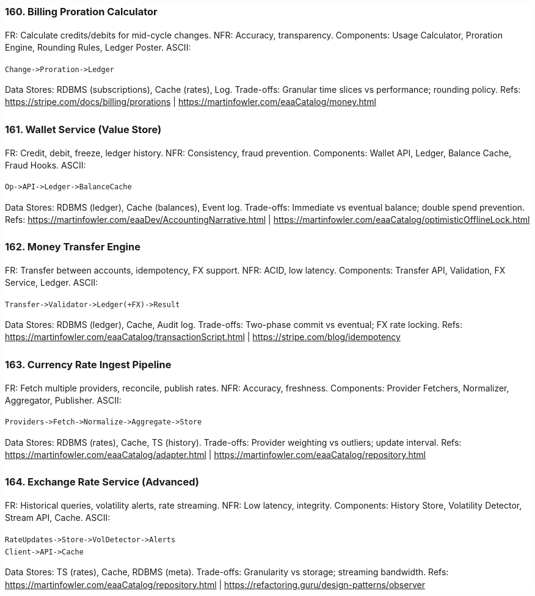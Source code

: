 ### 160. Billing Proration Calculator
FR: Calculate credits/debits for mid-cycle changes.
NFR: Accuracy, transparency.
Components: Usage Calculator, Proration Engine, Rounding Rules, Ledger Poster.
ASCII:
```
Change->Proration->Ledger
```
Data Stores: RDBMS (subscriptions), Cache (rates), Log.
Trade-offs: Granular time slices vs performance; rounding policy.
Refs: https://stripe.com/docs/billing/prorations | https://martinfowler.com/eaaCatalog/money.html

### 161. Wallet Service (Value Store)
FR: Credit, debit, freeze, ledger history.
NFR: Consistency, fraud prevention.
Components: Wallet API, Ledger, Balance Cache, Fraud Hooks.
ASCII:
```
Op->API->Ledger->BalanceCache
```
Data Stores: RDBMS (ledger), Cache (balances), Event log.
Trade-offs: Immediate vs eventual balance; double spend prevention.
Refs: https://martinfowler.com/eaaDev/AccountingNarrative.html | https://martinfowler.com/eaaCatalog/optimisticOfflineLock.html

### 162. Money Transfer Engine
FR: Transfer between accounts, idempotency, FX support.
NFR: ACID, low latency.
Components: Transfer API, Validation, FX Service, Ledger.
ASCII:
```
Transfer->Validator->Ledger(+FX)->Result
```
Data Stores: RDBMS (ledger), Cache, Audit log.
Trade-offs: Two-phase commit vs eventual; FX rate locking.
Refs: https://martinfowler.com/eaaCatalog/transactionScript.html | https://stripe.com/blog/idempotency

### 163. Currency Rate Ingest Pipeline
FR: Fetch multiple providers, reconcile, publish rates.
NFR: Accuracy, freshness.
Components: Provider Fetchers, Normalizer, Aggregator, Publisher.
ASCII:
```
Providers->Fetch->Normalize->Aggregate->Store
```
Data Stores: RDBMS (rates), Cache, TS (history).
Trade-offs: Provider weighting vs outliers; update interval.
Refs: https://martinfowler.com/eaaCatalog/adapter.html | https://martinfowler.com/eaaCatalog/repository.html

### 164. Exchange Rate Service (Advanced)
FR: Historical queries, volatility alerts, rate streaming.
NFR: Low latency, integrity.
Components: History Store, Volatility Detector, Stream API, Cache.
ASCII:
```
RateUpdates->Store->VolDetector->Alerts
Client->API->Cache
```
Data Stores: TS (rates), Cache, RDBMS (meta).
Trade-offs: Granularity vs storage; streaming bandwidth.
Refs: https://martinfowler.com/eaaCatalog/repository.html | https://refactoring.guru/design-patterns/observer